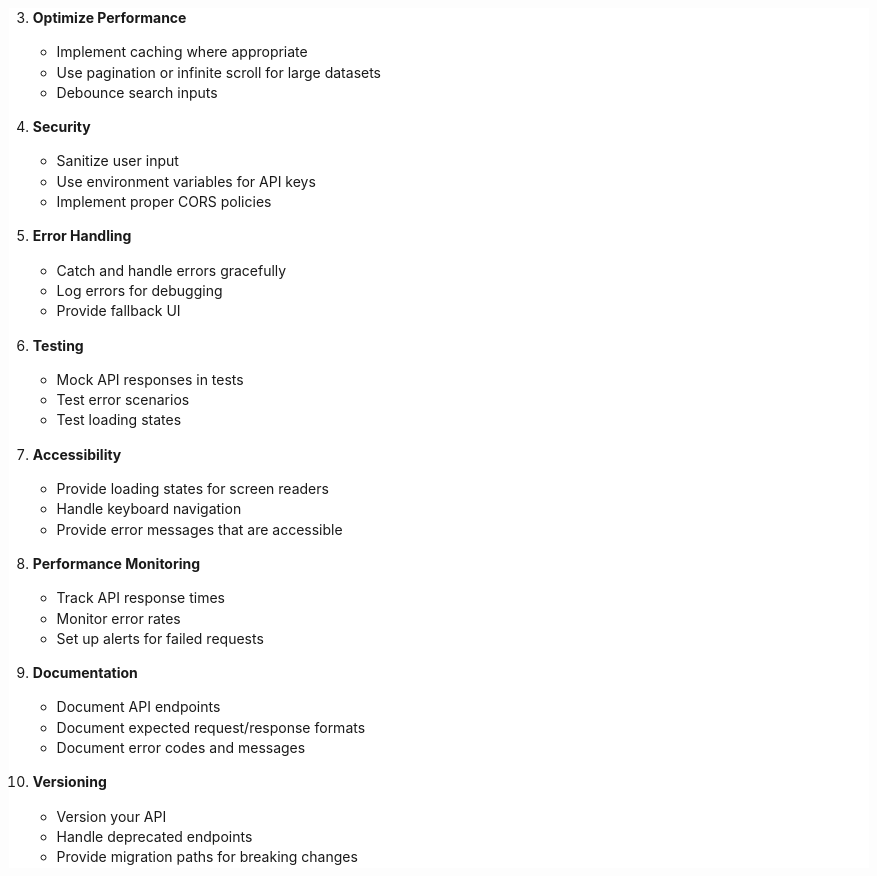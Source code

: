 3. **Optimize Performance**
   - Implement caching where appropriate
   - Use pagination or infinite scroll for large datasets
   - Debounce search inputs

4. **Security**
   - Sanitize user input
   - Use environment variables for API keys
   - Implement proper CORS policies

5. **Error Handling**
   - Catch and handle errors gracefully
   - Log errors for debugging
   - Provide fallback UI

6. **Testing**
   - Mock API responses in tests
   - Test error scenarios
   - Test loading states

7. **Accessibility**
   - Provide loading states for screen readers
   - Handle keyboard navigation
   - Provide error messages that are accessible

8. **Performance Monitoring**
   - Track API response times
   - Monitor error rates
   - Set up alerts for failed requests

9. **Documentation**
   - Document API endpoints
   - Document expected request/response formats
   - Document error codes and messages

10. **Versioning**
    - Version your API
    - Handle deprecated endpoints
    - Provide migration paths for breaking changes

